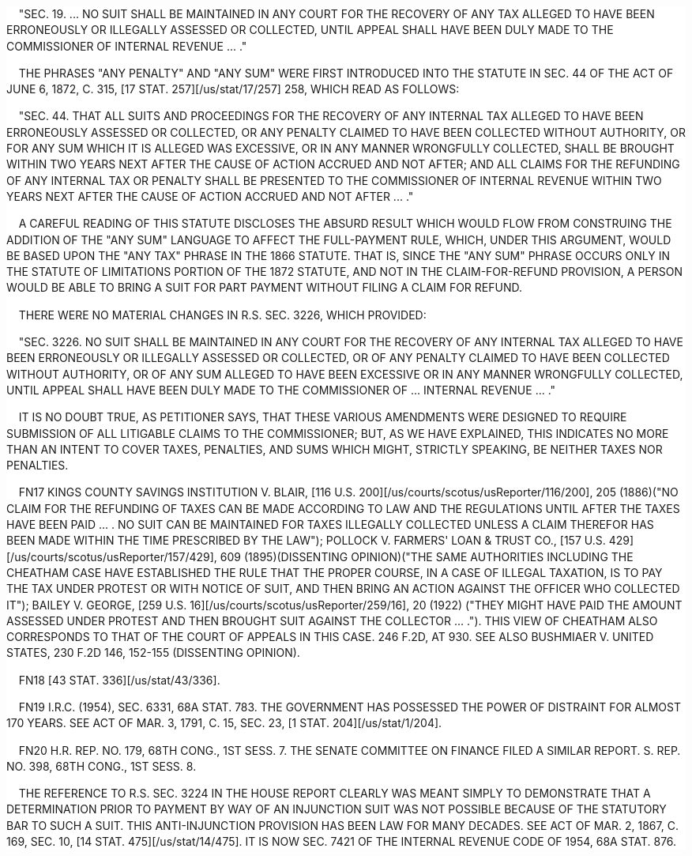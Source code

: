    "SEC. 19.  ...  NO SUIT SHALL BE MAINTAINED IN ANY COURT FOR THE RECOVERY OF ANY TAX ALLEGED TO HAVE BEEN ERRONEOUSLY OR ILLEGALLY ASSESSED OR COLLECTED, UNTIL APPEAL SHALL HAVE BEEN DULY MADE TO THE COMMISSIONER OF INTERNAL REVENUE  ...  ."

    THE PHRASES "ANY PENALTY" AND "ANY SUM" WERE FIRST INTRODUCED INTO THE STATUTE IN SEC. 44 OF THE ACT OF JUNE 6, 1872, C. 315, [17 STAT. 257][/us/stat/17/257] 258, WHICH READ AS FOLLOWS:

    "SEC. 44.  THAT ALL SUITS AND PROCEEDINGS FOR THE RECOVERY OF ANY INTERNAL TAX ALLEGED TO HAVE BEEN ERRONEOUSLY ASSESSED OR COLLECTED, OR ANY PENALTY CLAIMED TO HAVE BEEN COLLECTED WITHOUT AUTHORITY, OR FOR ANY SUM WHICH IT IS ALLEGED WAS EXCESSIVE, OR IN ANY MANNER WRONGFULLY COLLECTED, SHALL BE BROUGHT WITHIN TWO YEARS NEXT AFTER THE CAUSE OF ACTION ACCRUED AND NOT AFTER; AND ALL CLAIMS FOR THE REFUNDING OF ANY INTERNAL TAX OR PENALTY SHALL BE PRESENTED TO THE COMMISSIONER OF INTERNAL REVENUE WITHIN TWO YEARS NEXT AFTER THE CAUSE OF ACTION ACCRUED AND NOT AFTER  ...  ."

    A CAREFUL READING OF THIS STATUTE DISCLOSES THE ABSURD RESULT WHICH WOULD FLOW FROM CONSTRUING THE ADDITION OF THE "ANY SUM" LANGUAGE TO AFFECT THE FULL-PAYMENT RULE, WHICH, UNDER THIS ARGUMENT, WOULD BE BASED UPON THE "ANY TAX" PHRASE IN THE 1866 STATUTE.  THAT IS, SINCE THE "ANY SUM" PHRASE OCCURS ONLY IN THE STATUTE OF LIMITATIONS PORTION OF THE 1872 STATUTE, AND NOT IN THE CLAIM-FOR-REFUND PROVISION, A PERSON WOULD BE ABLE TO BRING A SUIT FOR PART PAYMENT WITHOUT FILING A CLAIM FOR REFUND.

    THERE WERE NO MATERIAL CHANGES IN R.S. SEC. 3226, WHICH PROVIDED:

    "SEC. 3226.  NO SUIT SHALL BE MAINTAINED IN ANY COURT FOR THE RECOVERY OF ANY INTERNAL TAX ALLEGED TO HAVE BEEN ERRONEOUSLY OR ILLEGALLY ASSESSED OR COLLECTED, OR OF ANY PENALTY CLAIMED TO HAVE BEEN COLLECTED WITHOUT AUTHORITY, OR OF ANY SUM ALLEGED TO HAVE BEEN EXCESSIVE OR IN ANY MANNER WRONGFULLY COLLECTED, UNTIL APPEAL SHALL HAVE BEEN DULY MADE TO THE COMMISSIONER OF  ...  INTERNAL REVENUE  ... ."

    IT IS NO DOUBT TRUE, AS PETITIONER SAYS, THAT THESE VARIOUS AMENDMENTS WERE DESIGNED TO REQUIRE SUBMISSION OF ALL LITIGABLE CLAIMS TO THE COMMISSIONER; BUT, AS WE HAVE EXPLAINED, THIS INDICATES NO MORE THAN AN INTENT TO COVER TAXES, PENALTIES, AND SUMS WHICH MIGHT, STRICTLY SPEAKING, BE NEITHER TAXES NOR PENALTIES.

    FN17  KINGS COUNTY SAVINGS INSTITUTION V. BLAIR, [116 U.S. 200][/us/courts/scotus/usReporter/116/200], 205 (1886)("NO CLAIM FOR THE REFUNDING OF TAXES CAN BE MADE ACCORDING TO LAW AND THE REGULATIONS UNTIL AFTER THE TAXES HAVE BEEN PAID  ...  . NO SUIT CAN BE MAINTAINED FOR TAXES ILLEGALLY COLLECTED UNLESS A CLAIM THEREFOR HAS BEEN MADE WITHIN THE TIME PRESCRIBED BY THE LAW"); POLLOCK V. FARMERS' LOAN & TRUST CO., [157 U.S. 429][/us/courts/scotus/usReporter/157/429], 609 (1895)(DISSENTING OPINION)("THE SAME AUTHORITIES INCLUDING THE CHEATHAM CASE HAVE ESTABLISHED THE RULE THAT THE PROPER COURSE, IN A CASE OF ILLEGAL TAXATION, IS TO PAY THE TAX UNDER PROTEST OR WITH NOTICE OF SUIT, AND THEN BRING AN ACTION AGAINST THE OFFICER WHO COLLECTED IT"); BAILEY V. GEORGE, [259 U.S. 16][/us/courts/scotus/usReporter/259/16], 20 (1922) ("THEY MIGHT HAVE PAID THE AMOUNT ASSESSED UNDER PROTEST AND THEN BROUGHT SUIT AGAINST THE COLLECTOR  ... .").  THIS VIEW OF CHEATHAM ALSO CORRESPONDS TO THAT OF THE COURT OF APPEALS IN THIS CASE.  246 F.2D, AT 930.  SEE ALSO BUSHMIAER V. UNITED STATES, 230 F.2D 146, 152-155 (DISSENTING OPINION).

    FN18  [43 STAT. 336][/us/stat/43/336].

    FN19  I.R.C. (1954), SEC. 6331, 68A STAT. 783.  THE GOVERNMENT HAS POSSESSED THE POWER OF DISTRAINT FOR ALMOST 170 YEARS.  SEE ACT OF MAR. 3, 1791, C. 15, SEC. 23, [1 STAT. 204][/us/stat/1/204].

    FN20  H.R. REP. NO. 179, 68TH CONG., 1ST SESS. 7.  THE SENATE COMMITTEE ON FINANCE FILED A SIMILAR REPORT.  S. REP. NO. 398, 68TH CONG., 1ST SESS. 8.

    THE REFERENCE TO R.S. SEC. 3224 IN THE HOUSE REPORT CLEARLY WAS MEANT SIMPLY TO DEMONSTRATE THAT A DETERMINATION PRIOR TO PAYMENT BY WAY OF AN INJUNCTION SUIT WAS NOT POSSIBLE BECAUSE OF THE STATUTORY BAR TO SUCH A SUIT.  THIS ANTI-INJUNCTION PROVISION HAS BEEN LAW FOR MANY DECADES.  SEE ACT OF MAR. 2, 1867, C. 169, SEC. 10, [14 STAT. 475][/us/stat/14/475].  IT IS NOW SEC. 7421 OF THE INTERNAL REVENUE CODE OF 1954, 68A STAT. 876.

